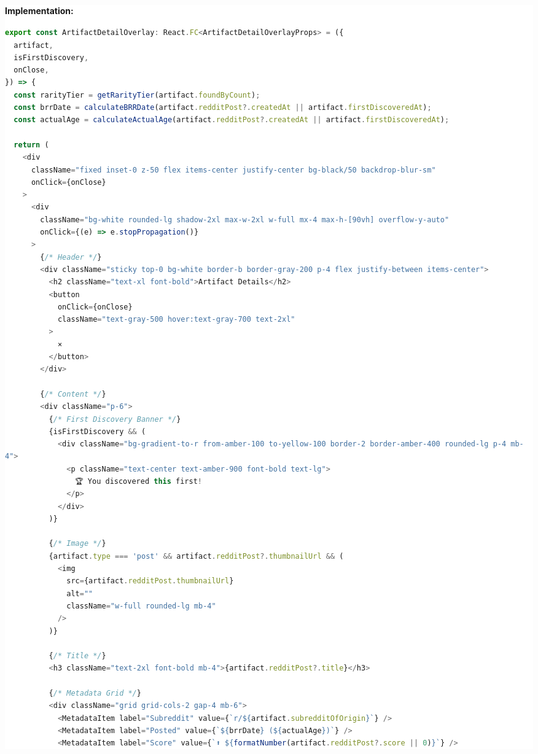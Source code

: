 **Implementation:**
```typescript
export const ArtifactDetailOverlay: React.FC<ArtifactDetailOverlayProps> = ({
  artifact,
  isFirstDiscovery,
  onClose,
}) => {
  const rarityTier = getRarityTier(artifact.foundByCount);
  const brrDate = calculateBRRDate(artifact.redditPost?.createdAt || artifact.firstDiscoveredAt);
  const actualAge = calculateActualAge(artifact.redditPost?.createdAt || artifact.firstDiscoveredAt);

  return (
    <div
      className="fixed inset-0 z-50 flex items-center justify-center bg-black/50 backdrop-blur-sm"
      onClick={onClose}
    >
      <div
        className="bg-white rounded-lg shadow-2xl max-w-2xl w-full mx-4 max-h-[90vh] overflow-y-auto"
        onClick={(e) => e.stopPropagation()}
      >
        {/* Header */}
        <div className="sticky top-0 bg-white border-b border-gray-200 p-4 flex justify-between items-center">
          <h2 className="text-xl font-bold">Artifact Details</h2>
          <button
            onClick={onClose}
            className="text-gray-500 hover:text-gray-700 text-2xl"
          >
            ×
          </button>
        </div>

        {/* Content */}
        <div className="p-6">
          {/* First Discovery Banner */}
          {isFirstDiscovery && (
            <div className="bg-gradient-to-r from-amber-100 to-yellow-100 border-2 border-amber-400 rounded-lg p-4 mb-4">
              <p className="text-center text-amber-900 font-bold text-lg">
                🏆 You discovered this first!
              </p>
            </div>
          )}

          {/* Image */}
          {artifact.type === 'post' && artifact.redditPost?.thumbnailUrl && (
            <img
              src={artifact.redditPost.thumbnailUrl}
              alt=""
              className="w-full rounded-lg mb-4"
            />
          )}

          {/* Title */}
          <h3 className="text-2xl font-bold mb-4">{artifact.redditPost?.title}</h3>

          {/* Metadata Grid */}
          <div className="grid grid-cols-2 gap-4 mb-6">
            <MetadataItem label="Subreddit" value={`r/${artifact.subredditOfOrigin}`} />
            <MetadataItem label="Posted" value={`${brrDate} (${actualAge})`} />
            <MetadataItem label="Score" value={`⬆️ ${formatNumber(artifact.redditPost?.score || 0)}`} />
```